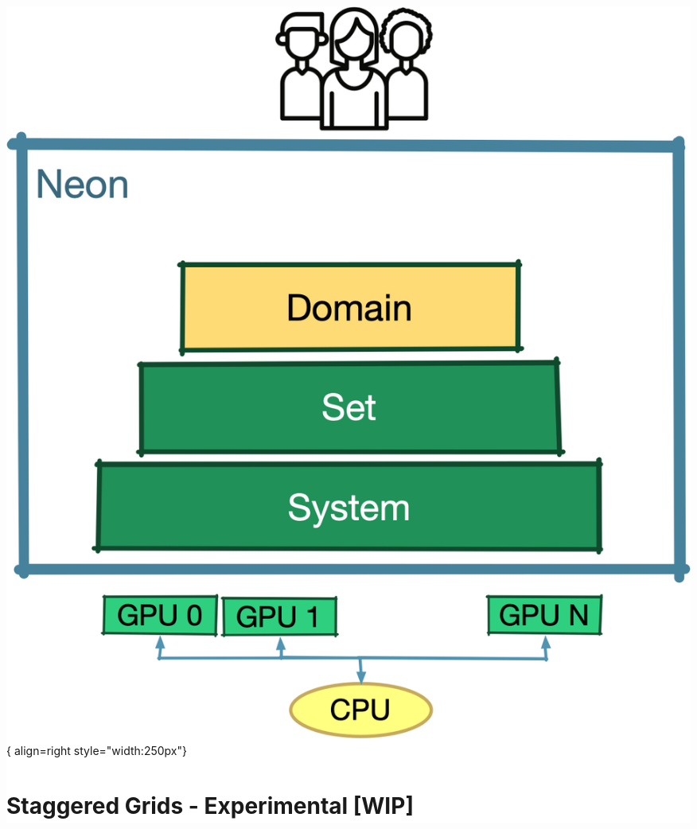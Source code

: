 ![](../the-bases/img/03-layers-domain.png){ align=right style="width:250px"}

# Staggered Grids - Experimental [WIP]
